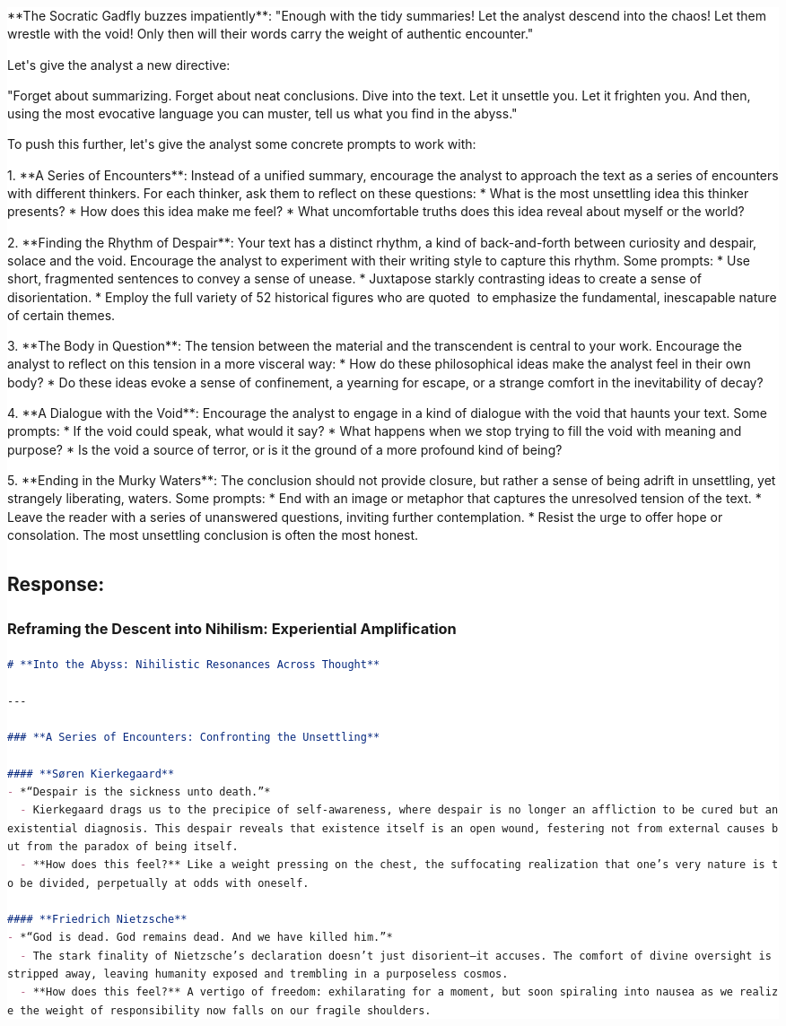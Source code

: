 \*\*The Socratic Gadfly buzzes impatiently\*\*: "Enough with the tidy summaries! Let the analyst descend into the chaos! Let them wrestle with the void! Only then will their words carry the weight of authentic encounter."

Let's give the analyst a new directive:

"Forget about summarizing. Forget about neat conclusions. Dive into the text. Let it unsettle you. Let it frighten you. And then, using the most evocative language you can muster, tell us what you find in the abyss." 

To push this further, let's give the analyst some concrete prompts to work with:

1\. \*\*A Series of Encounters\*\*: Instead of a unified summary, encourage the analyst to approach the text as a series of encounters with different thinkers. For each thinker, ask them to reflect on these questions: \* What is the most unsettling idea this thinker presents? \* How does this idea make me feel? \* What uncomfortable truths does this idea reveal about myself or the world?

2\. \*\*Finding the Rhythm of Despair\*\*: Your text has a distinct rhythm, a kind of back-and-forth between curiosity and despair, solace and the void. Encourage the analyst to experiment with their writing style to capture this rhythm. Some prompts: \* Use short, fragmented sentences to convey a sense of unease. \* Juxtapose starkly contrasting ideas to create a sense of disorientation. \* Employ the full variety of 52 historical figures who are quoted  to emphasize the fundamental, inescapable nature of certain themes.

3\. \*\*The Body in Question\*\*: The tension between the material and the transcendent is central to your work. Encourage the analyst to reflect on this tension in a more visceral way: \* How do these philosophical ideas make the analyst feel in their own body? \* Do these ideas evoke a sense of confinement, a yearning for escape, or a strange comfort in the inevitability of decay?

4\. \*\*A Dialogue with the Void\*\*: Encourage the analyst to engage in a kind of dialogue with the void that haunts your text. Some prompts: \* If the void could speak, what would it say? \* What happens when we stop trying to fill the void with meaning and purpose? \* Is the void a source of terror, or is it the ground of a more profound kind of being?

5\. \*\*Ending in the Murky Waters\*\*: The conclusion should not provide closure, but rather a sense of being adrift in unsettling, yet strangely liberating, waters. Some prompts: \* End with an image or metaphor that captures the unresolved tension of the text. \* Leave the reader with a series of unanswered questions, inviting further contemplation. \* Resist the urge to offer hope or consolation. The most unsettling conclusion is often the most honest.

## Response:

### **Reframing the Descent into Nihilism: Experiential Amplification**

```markdown
# **Into the Abyss: Nihilistic Resonances Across Thought**

---

### **A Series of Encounters: Confronting the Unsettling**

#### **Søren Kierkegaard**  
- *“Despair is the sickness unto death.”*  
  - Kierkegaard drags us to the precipice of self-awareness, where despair is no longer an affliction to be cured but an existential diagnosis. This despair reveals that existence itself is an open wound, festering not from external causes but from the paradox of being itself.  
  - **How does this feel?** Like a weight pressing on the chest, the suffocating realization that one’s very nature is to be divided, perpetually at odds with oneself.  

#### **Friedrich Nietzsche**  
- *“God is dead. God remains dead. And we have killed him.”*  
  - The stark finality of Nietzsche’s declaration doesn’t just disorient—it accuses. The comfort of divine oversight is stripped away, leaving humanity exposed and trembling in a purposeless cosmos.  
  - **How does this feel?** A vertigo of freedom: exhilarating for a moment, but soon spiraling into nausea as we realize the weight of responsibility now falls on our fragile shoulders.  
```